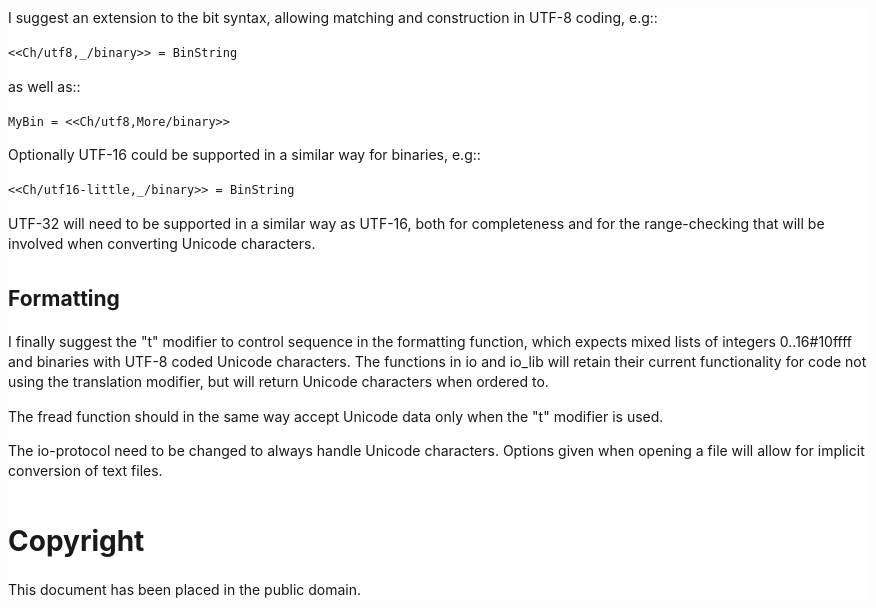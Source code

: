 I suggest an extension to the bit syntax, allowing matching and
construction in UTF-8 coding, e.g::

    <<Ch/utf8,_/binary>> = BinString

as well as::

    MyBin = <<Ch/utf8,More/binary>>

Optionally UTF-16 could be supported in a similar way for binaries, e.g::

    <<Ch/utf16-little,_/binary>> = BinString

UTF-32 will need to be supported in a similar way as UTF-16, both for
completeness and for the range-checking that will be involved when
converting Unicode characters.

Formatting
----------

I finally suggest the "t" modifier to control sequence in the
formatting function, which expects mixed lists of integers
0..16#10ffff and binaries with UTF-8 coded Unicode characters. The
functions in  io and io_lib will retain their current
functionality for code not using the translation modifier, but will
return Unicode characters when ordered to.

The fread function should in the same way accept Unicode data only
when the "t" modifier is used.

The io-protocol need to be changed to always handle Unicode characters.
Options given when opening a file will allow for implicit conversion of
text files.



[EEP-10]: <eep-00010.md> "EEP 10 Source"

[1]: http://www.ietf.org/rfc/rfc3629.txt
    "The UTF-8 RFC"
[2]: http://www.unicode.org/
    "The Unicode homepage, containing downloadable versions of the standard(s)"

Copyright
=========

This document has been placed in the public domain.



[EmacsVar]: <> "Local Variables:"
[EmacsVar]: <> "mode: indented-text"
[EmacsVar]: <> "indent-tabs-mode: nil"
[EmacsVar]: <> "sentence-end-double-space: t"
[EmacsVar]: <> "fill-column: 70"
[EmacsVar]: <> "coding: utf-8"
[EmacsVar]: <> "End:"
